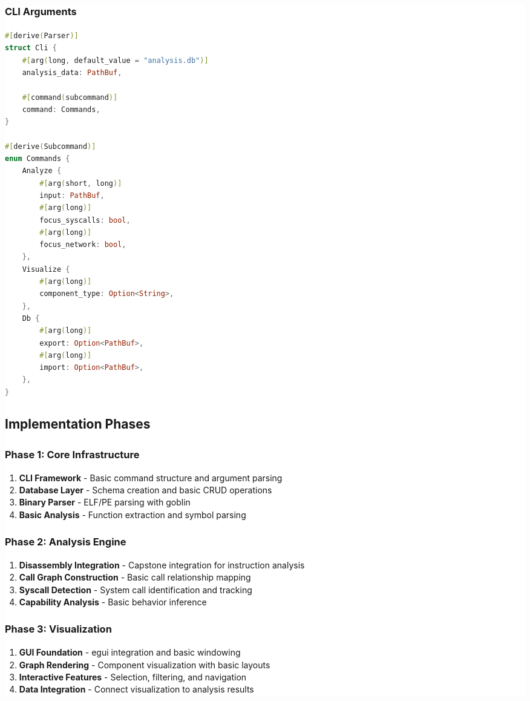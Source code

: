 ### CLI Arguments
```rust
#[derive(Parser)]
struct Cli {
    #[arg(long, default_value = "analysis.db")]
    analysis_data: PathBuf,
    
    #[command(subcommand)]
    command: Commands,
}

#[derive(Subcommand)]
enum Commands {
    Analyze {
        #[arg(short, long)]
        input: PathBuf,
        #[arg(long)]
        focus_syscalls: bool,
        #[arg(long)]
        focus_network: bool,
    },
    Visualize {
        #[arg(long)]
        component_type: Option<String>,
    },
    Db {
        #[arg(long)]
        export: Option<PathBuf>,
        #[arg(long)]
        import: Option<PathBuf>,
    },
}
```

## Implementation Phases

### Phase 1: Core Infrastructure
1. **CLI Framework** - Basic command structure and argument parsing
2. **Database Layer** - Schema creation and basic CRUD operations
3. **Binary Parser** - ELF/PE parsing with goblin
4. **Basic Analysis** - Function extraction and symbol parsing

### Phase 2: Analysis Engine
1. **Disassembly Integration** - Capstone integration for instruction analysis
2. **Call Graph Construction** - Basic call relationship mapping
3. **Syscall Detection** - System call identification and tracking
4. **Capability Analysis** - Basic behavior inference

### Phase 3: Visualization
1. **GUI Foundation** - egui integration and basic windowing
2. **Graph Rendering** - Component visualization with basic layouts
3. **Interactive Features** - Selection, filtering, and navigation
4. **Data Integration** - Connect visualization to analysis results
